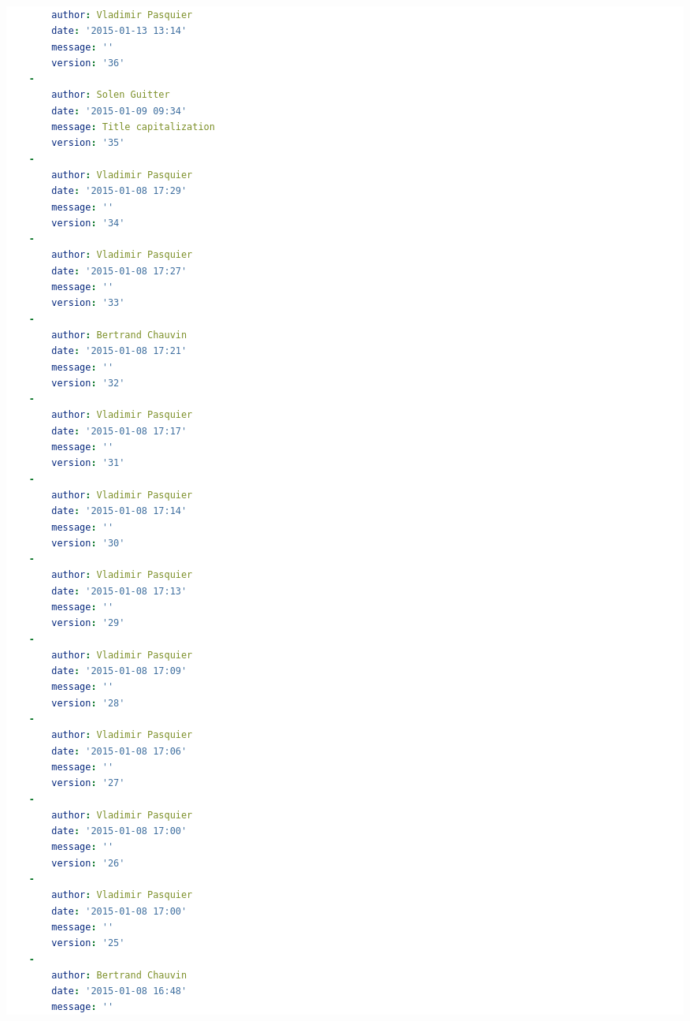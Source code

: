 ```yaml
        author: Vladimir Pasquier
        date: '2015-01-13 13:14'
        message: ''
        version: '36'
    -
        author: Solen Guitter
        date: '2015-01-09 09:34'
        message: Title capitalization
        version: '35'
    -
        author: Vladimir Pasquier
        date: '2015-01-08 17:29'
        message: ''
        version: '34'
    -
        author: Vladimir Pasquier
        date: '2015-01-08 17:27'
        message: ''
        version: '33'
    -
        author: Bertrand Chauvin
        date: '2015-01-08 17:21'
        message: ''
        version: '32'
    -
        author: Vladimir Pasquier
        date: '2015-01-08 17:17'
        message: ''
        version: '31'
    -
        author: Vladimir Pasquier
        date: '2015-01-08 17:14'
        message: ''
        version: '30'
    -
        author: Vladimir Pasquier
        date: '2015-01-08 17:13'
        message: ''
        version: '29'
    -
        author: Vladimir Pasquier
        date: '2015-01-08 17:09'
        message: ''
        version: '28'
    -
        author: Vladimir Pasquier
        date: '2015-01-08 17:06'
        message: ''
        version: '27'
    -
        author: Vladimir Pasquier
        date: '2015-01-08 17:00'
        message: ''
        version: '26'
    -
        author: Vladimir Pasquier
        date: '2015-01-08 17:00'
        message: ''
        version: '25'
    -
        author: Bertrand Chauvin
        date: '2015-01-08 16:48'
        message: ''
```